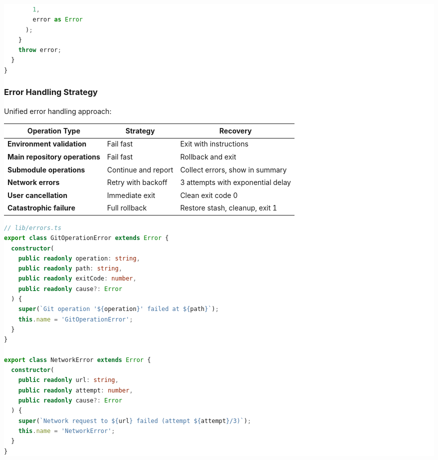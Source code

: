 ```typescript
        1,
        error as Error
      );
    }
    throw error;
  }
}
```

### Error Handling Strategy

Unified error handling approach:

| Operation Type | Strategy | Recovery |
|---------------|----------|----------|
| **Environment validation** | Fail fast | Exit with instructions |
| **Main repository operations** | Fail fast | Rollback and exit |
| **Submodule operations** | Continue and report | Collect errors, show in summary |
| **Network errors** | Retry with backoff | 3 attempts with exponential delay |
| **User cancellation** | Immediate exit | Clean exit code 0 |
| **Catastrophic failure** | Full rollback | Restore stash, cleanup, exit 1 |

```typescript
// lib/errors.ts
export class GitOperationError extends Error {
  constructor(
    public readonly operation: string,
    public readonly path: string,
    public readonly exitCode: number,
    public readonly cause?: Error
  ) {
    super(`Git operation '${operation}' failed at ${path}`);
    this.name = 'GitOperationError';
  }
}

export class NetworkError extends Error {
  constructor(
    public readonly url: string,
    public readonly attempt: number,
    public readonly cause?: Error
  ) {
    super(`Network request to ${url} failed (attempt ${attempt}/3)`);
    this.name = 'NetworkError';
  }
}
```
